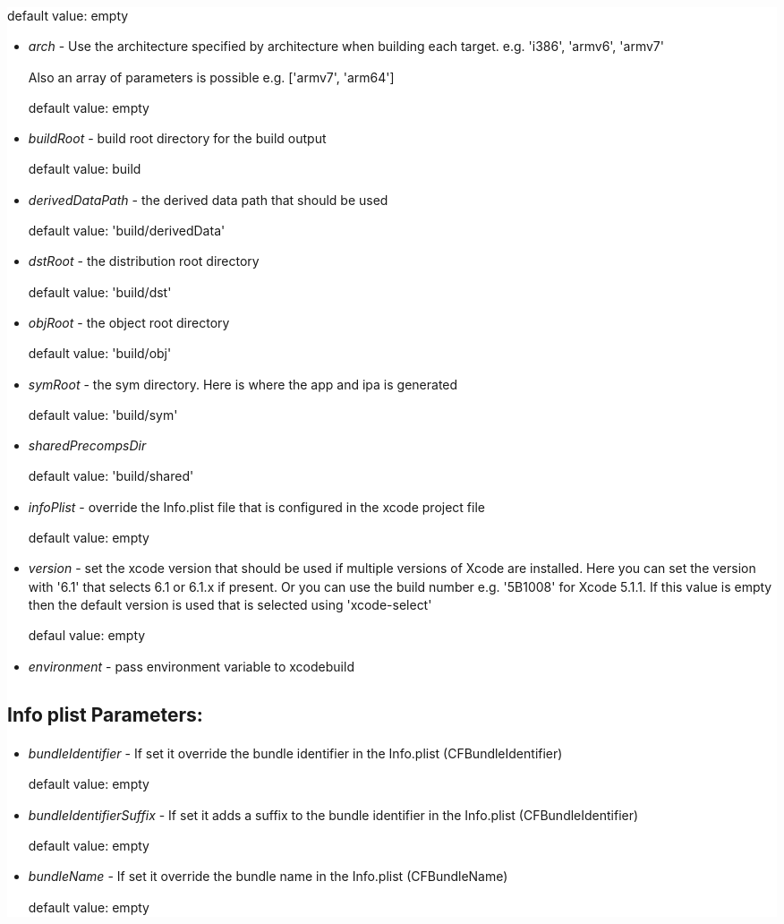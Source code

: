   default value: empty

* _arch_ - Use the architecture specified by architecture when building each target.
  e.g. 'i386', 'armv6', 'armv7'

	Also an array of parameters is possible e.g. ['armv7', 'arm64']

  default value: empty

* _buildRoot_ - build root directory for the build output

  default value: build

* _derivedDataPath_ - the derived data path that should be used

  default value: 'build/derivedData'

* _dstRoot_ - the distribution root directory

  default value: 'build/dst'

* _objRoot_ - the object root directory

  default value: 'build/obj'

* _symRoot_ - the sym directory. Here is where the app and ipa is generated

  default value: 'build/sym'

* _sharedPrecompsDir_

  default value: 'build/shared'

* _infoPlist_ - override the Info.plist file that is configured in the xcode project file

  default value: empty

* _version_ - set the xcode version that should be used if multiple versions of Xcode are installed. Here you can set the version with '6.1' that selects 6.1 or 6.1.x if present. Or you can use the build number e.g. '5B1008' for Xcode 5.1.1.
	If this value is empty then the default version is used that is selected using 'xcode-select'

  defaul value: empty

* _environment_ - pass environment variable to xcodebuild


## Info plist Parameters:

* _bundleIdentifier_ - If set it override the bundle identifier in the Info.plist (CFBundleIdentifier)

	default value: empty

* _bundleIdentifierSuffix_ - If set it adds a suffix to the bundle identifier in the Info.plist (CFBundleIdentifier)

	default value: empty

* _bundleName_ - If set it override the bundle name in the Info.plist (CFBundleName)

	default value: empty
